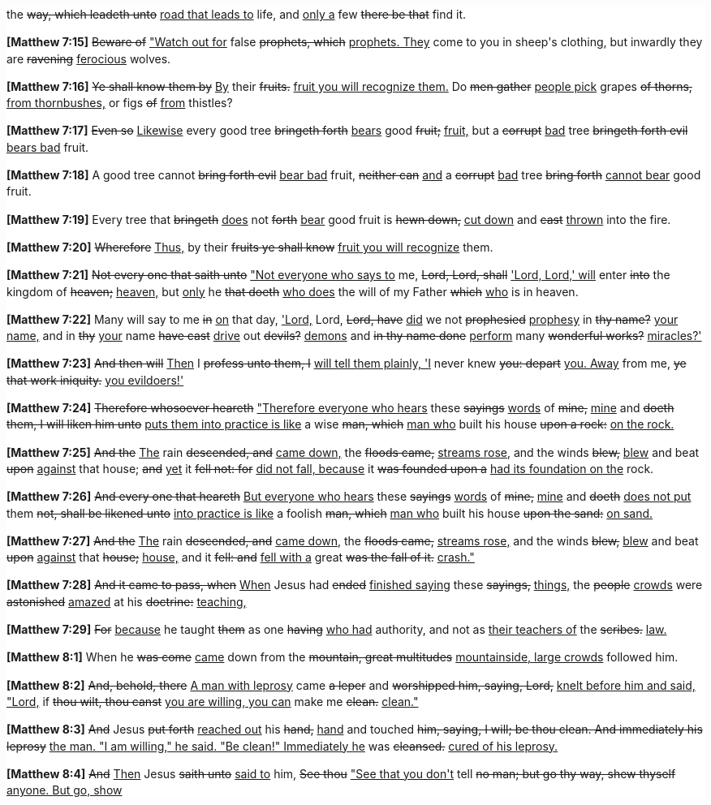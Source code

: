 the <del>way, which leadeth unto</del> <ins>road that leads to</ins> life, and <ins>only a</ins> few <del>there be that</del> find it.</p><p><b>[Matthew 7:15]</b> <del>Beware of</del> <ins>"Watch out for</ins> false <del>prophets, which</del> <ins>prophets. They</ins> come to you in sheep's clothing, but inwardly they are <del>ravening</del> <ins>ferocious</ins> wolves.</p><p><b>[Matthew 7:16]</b> <del>Ye shall know them by</del> <ins>By</ins> their <del>fruits.</del> <ins>fruit you will recognize them.</ins> Do <del>men gather</del> <ins>people pick</ins> grapes <del>of thorns,</del> <ins>from thornbushes,</ins> or figs <del>of</del> <ins>from</ins> thistles?</p><p><b>[Matthew 7:17]</b> <del>Even so</del> <ins>Likewise</ins> every good tree <del>bringeth forth</del> <ins>bears</ins> good <del>fruit;</del> <ins>fruit,</ins> but a <del>corrupt</del> <ins>bad</ins> tree <del>bringeth forth evil</del> <ins>bears bad</ins> fruit.</p><p><b>[Matthew 7:18]</b> A good tree cannot <del>bring forth evil</del> <ins>bear bad</ins> fruit, <del>neither can</del> <ins>and</ins> a <del>corrupt</del> <ins>bad</ins> tree <del>bring forth</del> <ins>cannot bear</ins> good fruit.</p><p><b>[Matthew 7:19]</b> Every tree that <del>bringeth</del> <ins>does</ins> not <del>forth</del> <ins>bear</ins> good fruit is <del>hewn down,</del> <ins>cut down</ins> and <del>cast</del> <ins>thrown</ins> into the fire.</p><p><b>[Matthew 7:20]</b> <del>Wherefore</del> <ins>Thus,</ins> by their <del>fruits ye shall know</del> <ins>fruit you will recognize</ins> them.</p><p><b>[Matthew 7:21]</b> <del>Not every one that saith unto</del> <ins>"Not everyone who says to</ins> me, <del>Lord, Lord, shall</del> <ins>'Lord, Lord,' will</ins> enter <del>into</del> the kingdom of <del>heaven;</del> <ins>heaven,</ins> but <ins>only</ins> he <del>that doeth</del> <ins>who does</ins> the will of my Father <del>which</del> <ins>who</ins> is in heaven.</p><p><b>[Matthew 7:22]</b> Many will say to me <del>in</del> <ins>on</ins> that day, <ins>'Lord,</ins> Lord, <del>Lord, have</del> <ins>did</ins> we not <del>prophesied</del> <ins>prophesy</ins> in <del>thy name?</del> <ins>your name,</ins> and in <del>thy</del> <ins>your</ins> name <del>have cast</del> <ins>drive</ins> out <del>devils?</del> <ins>demons</ins> and <del>in thy name done</del> <ins>perform</ins> many <del>wonderful works?</del> <ins>miracles?'</ins></p><p><b>[Matthew 7:23]</b> <del>And then will</del> <ins>Then</ins> I <del>profess unto them, I</del> <ins>will tell them plainly, 'I</ins> never knew <del>you: depart</del> <ins>you. Away</ins> from me, <del>ye that work iniquity.</del> <ins>you evildoers!'</ins></p><p><b>[Matthew 7:24]</b> <del>Therefore whosoever heareth</del> <ins>"Therefore everyone who hears</ins> these <del>sayings</del> <ins>words</ins> of <del>mine,</del> <ins>mine</ins> and <del>doeth them, I will liken him unto</del> <ins>puts them into practice is like</ins> a wise <del>man, which</del> <ins>man who</ins> built his house <del>upon a rock:</del> <ins>on the rock.</ins></p><p><b>[Matthew 7:25]</b> <del>And the</del> <ins>The</ins> rain <del>descended, and</del> <ins>came down,</ins> the <del>floods came,</del> <ins>streams rose,</ins> and the winds <del>blew,</del> <ins>blew</ins> and beat <del>upon</del> <ins>against</ins> that house; <del>and</del> <ins>yet</ins> it <del>fell not: for</del> <ins>did not fall, because</ins> it <del>was founded upon a</del> <ins>had its foundation on the</ins> rock.</p><p><b>[Matthew 7:26]</b> <del>And every one that heareth</del> <ins>But everyone who hears</ins> these <del>sayings</del> <ins>words</ins> of <del>mine,</del> <ins>mine</ins> and <del>doeth</del> <ins>does not put</ins> them <del>not, shall be likened unto</del> <ins>into practice is like</ins> a foolish <del>man, which</del> <ins>man who</ins> built his house <del>upon the sand:</del> <ins>on sand.</ins></p><p><b>[Matthew 7:27]</b> <del>And the</del> <ins>The</ins> rain <del>descended, and</del> <ins>came down,</ins> the <del>floods came,</del> <ins>streams rose,</ins> and the winds <del>blew,</del> <ins>blew</ins> and beat <del>upon</del> <ins>against</ins> that <del>house;</del> <ins>house,</ins> and it <del>fell: and</del> <ins>fell with a</ins> great <del>was the fall of it.</del> <ins>crash."</ins></p><p><b>[Matthew 7:28]</b> <del>And it came to pass, when</del> <ins>When</ins> Jesus had <del>ended</del> <ins>finished saying</ins> these <del>sayings,</del> <ins>things,</ins> the <del>people</del> <ins>crowds</ins> were <del>astonished</del> <ins>amazed</ins> at his <del>doctrine:</del> <ins>teaching,</ins></p><p><b>[Matthew 7:29]</b> <del>For</del> <ins>because</ins> he taught <del>them</del> as one <del>having</del> <ins>who had</ins> authority, and not as <ins>their teachers of</ins> the <del>scribes.</del> <ins>law.</ins></p><p><b>[Matthew 8:1]</b> When he <del>was come</del> <ins>came</ins> down from the <del>mountain, great multitudes</del> <ins>mountainside, large crowds</ins> followed him.</p><p><b>[Matthew 8:2]</b> <del>And, behold, there</del> <ins>A man with leprosy</ins> came <del>a leper</del> and <del>worshipped him, saying, Lord,</del> <ins>knelt before him and said, "Lord,</ins> if <del>thou wilt, thou canst</del> <ins>you are willing, you can</ins> make me <del>clean.</del> <ins>clean."</ins></p><p><b>[Matthew 8:3]</b> <del>And</del> Jesus <del>put forth</del> <ins>reached out</ins> his <del>hand,</del> <ins>hand</ins> and touched <del>him, saying, I will; be thou clean. And immediately his leprosy</del> <ins>the man. "I am willing," he said. "Be clean!" Immediately he</ins> was <del>cleansed.</del> <ins>cured of his leprosy.</ins></p><p><b>[Matthew 8:4]</b> <del>And</del> <ins>Then</ins> Jesus <del>saith unto</del> <ins>said to</ins> him, <del>See thou</del> <ins>"See that you don't</ins> tell <del>no man; but go thy way, shew thyself</del> <ins>anyone. But go, show